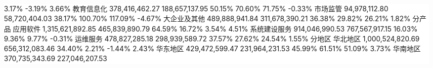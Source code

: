 3.17%
-3.19%
3.66%
教育信息化
378,416,462.27
188,657,137.95
50.15%
70.60%
71.75%
-0.33%
市场监管
94,978,112.80
58,720,404.03
38.17%
100.70%
117.09%
-4.67%
大企业及其他
489,888,941.84
311,678,390.21
36.38%
29.82%
26.21%
1.82%
分产品
应用软件
1,315,621,892.85
465,839,890.79
64.59%
16.72%
3.54%
4.51%
系统建设服务
914,046,990.53
767,567,917.15
16.03%
9.36%
9.77%
-0.31%
运维服务
478,827,285.18
298,939,589.72
37.57%
27.62%
24.54%
1.55%
分地区
华北地区
1,000,524,820.69
656,312,083.46
34.40%
2.21%
-1.44%
2.43%
华东地区
429,472,599.47
231,964,231.53
45.99%
61.51%
51.09%
3.73%
华南地区
370,735,343.69
227,046,207.53